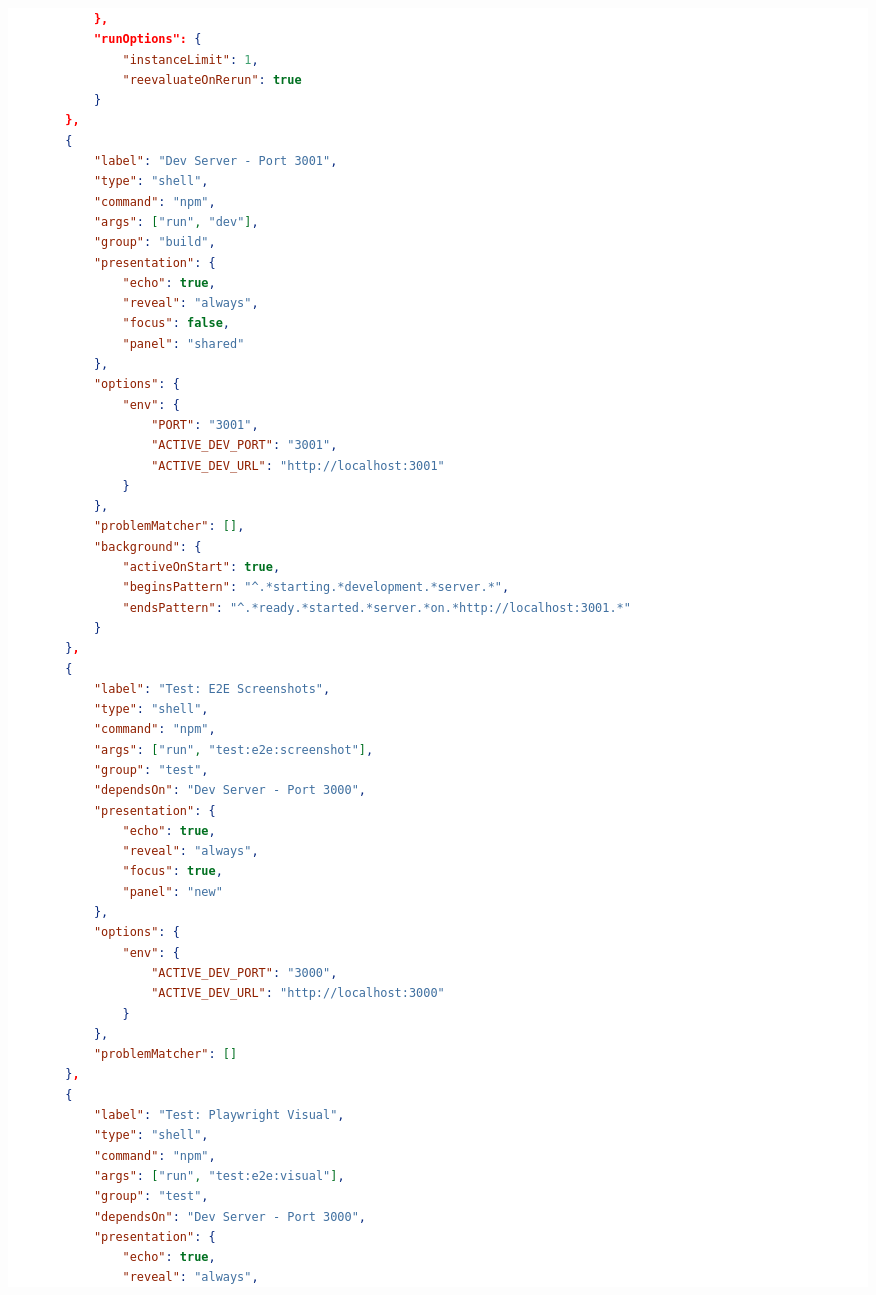 ```json
            },
            "runOptions": {
                "instanceLimit": 1,
                "reevaluateOnRerun": true
            }
        },
        {
            "label": "Dev Server - Port 3001",
            "type": "shell",
            "command": "npm",
            "args": ["run", "dev"],
            "group": "build",
            "presentation": {
                "echo": true,
                "reveal": "always",
                "focus": false,
                "panel": "shared"
            },
            "options": {
                "env": {
                    "PORT": "3001",
                    "ACTIVE_DEV_PORT": "3001",
                    "ACTIVE_DEV_URL": "http://localhost:3001"
                }
            },
            "problemMatcher": [],
            "background": {
                "activeOnStart": true,
                "beginsPattern": "^.*starting.*development.*server.*",
                "endsPattern": "^.*ready.*started.*server.*on.*http://localhost:3001.*"
            }
        },
        {
            "label": "Test: E2E Screenshots",
            "type": "shell",
            "command": "npm",
            "args": ["run", "test:e2e:screenshot"],
            "group": "test",
            "dependsOn": "Dev Server - Port 3000",
            "presentation": {
                "echo": true,
                "reveal": "always",
                "focus": true,
                "panel": "new"
            },
            "options": {
                "env": {
                    "ACTIVE_DEV_PORT": "3000",
                    "ACTIVE_DEV_URL": "http://localhost:3000"
                }
            },
            "problemMatcher": []
        },
        {
            "label": "Test: Playwright Visual",
            "type": "shell",
            "command": "npm",
            "args": ["run", "test:e2e:visual"],
            "group": "test",
            "dependsOn": "Dev Server - Port 3000",
            "presentation": {
                "echo": true,
                "reveal": "always",
```